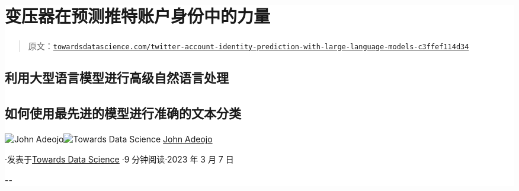 # 变压器在预测推特账户身份中的力量

> 原文：[`towardsdatascience.com/twitter-account-identity-prediction-with-large-language-models-c3ffef114d34`](https://towardsdatascience.com/twitter-account-identity-prediction-with-large-language-models-c3ffef114d34)

## 利用大型语言模型进行高级自然语言处理

## 如何使用最先进的模型进行准确的文本分类

[](https://johnadeojo.medium.com/?source=post_page-----c3ffef114d34--------------------------------)![John Adeojo](https://johnadeojo.medium.com/?source=post_page-----c3ffef114d34--------------------------------)[](https://towardsdatascience.com/?source=post_page-----c3ffef114d34--------------------------------)![Towards Data Science](https://towardsdatascience.com/?source=post_page-----c3ffef114d34--------------------------------) [John Adeojo](https://johnadeojo.medium.com/?source=post_page-----c3ffef114d34--------------------------------)

·发表于[Towards Data Science](https://towardsdatascience.com/?source=post_page-----c3ffef114d34--------------------------------) ·9 分钟阅读·2023 年 3 月 7 日

--
